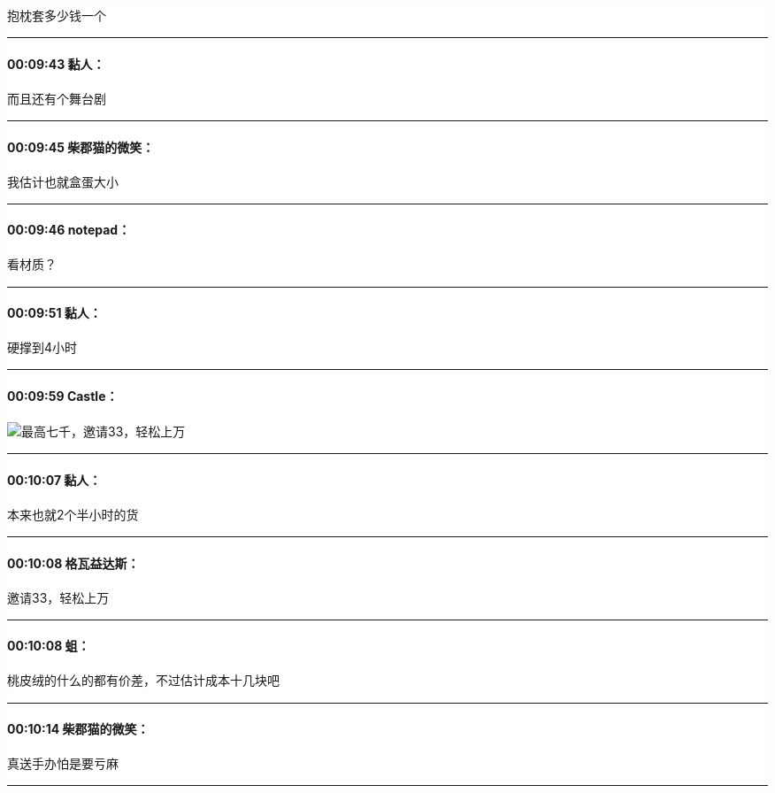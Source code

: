 抱枕套多少钱一个

*****

#### 00:09:43  黏人：

而且还有个舞台剧

*****

#### 00:09:45  柴郡猫的微笑：

我估计也就盒蛋大小

*****

#### 00:09:46  notepad：

看材质？

*****

#### 00:09:51  黏人：

硬撑到4小时

*****

#### 00:09:59  Castle：

![](http://gchat.qpic.cn/gchatpic_new/215892942/3936091261-2197431583-1C5113FDC776FFFCAA5C9984BD94FE94/0?term=2")最高七千，邀请33，轻松上万

*****

#### 00:10:07  黏人：

本来也就2个半小时的货

*****

#### 00:10:08  格瓦益达斯：

邀请33，轻松上万

*****

#### 00:10:08  蛆：

桃皮绒的什么的都有价差，不过估计成本十几块吧

*****

#### 00:10:14  柴郡猫的微笑：

真送手办怕是要亏麻

*****

